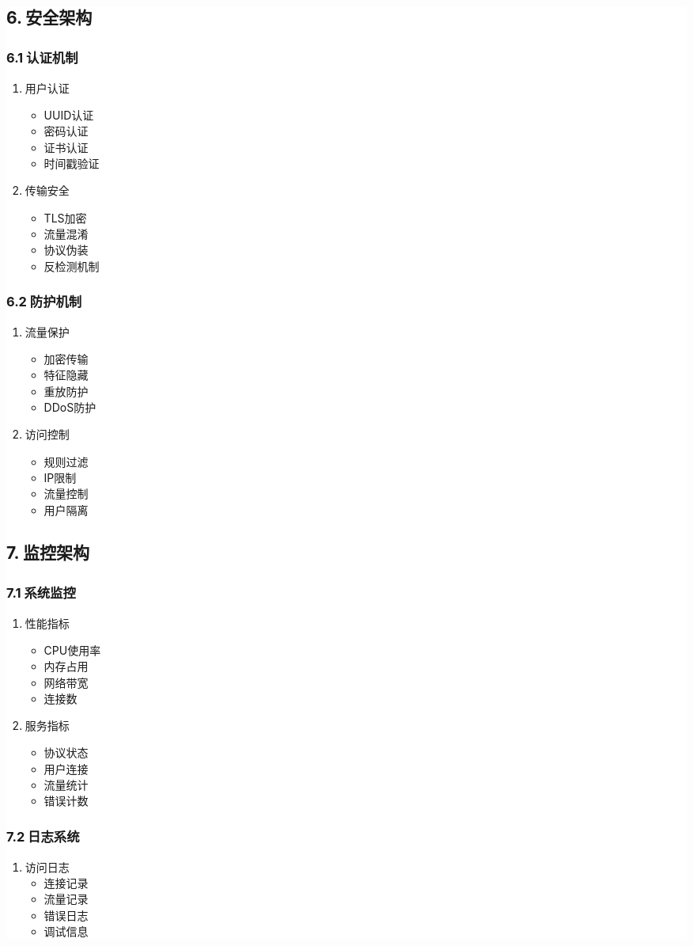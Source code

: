 ## 6. 安全架构

### 6.1 认证机制
1. 用户认证
   - UUID认证
   - 密码认证
   - 证书认证
   - 时间戳验证

2. 传输安全
   - TLS加密
   - 流量混淆
   - 协议伪装
   - 反检测机制

### 6.2 防护机制
1. 流量保护
   - 加密传输
   - 特征隐藏
   - 重放防护
   - DDoS防护

2. 访问控制
   - 规则过滤
   - IP限制
   - 流量控制
   - 用户隔离

## 7. 监控架构

### 7.1 系统监控
1. 性能指标
   - CPU使用率
   - 内存占用
   - 网络带宽
   - 连接数

2. 服务指标
   - 协议状态
   - 用户连接
   - 流量统计
   - 错误计数

### 7.2 日志系统
1. 访问日志
   - 连接记录
   - 流量记录
   - 错误日志
   - 调试信息
